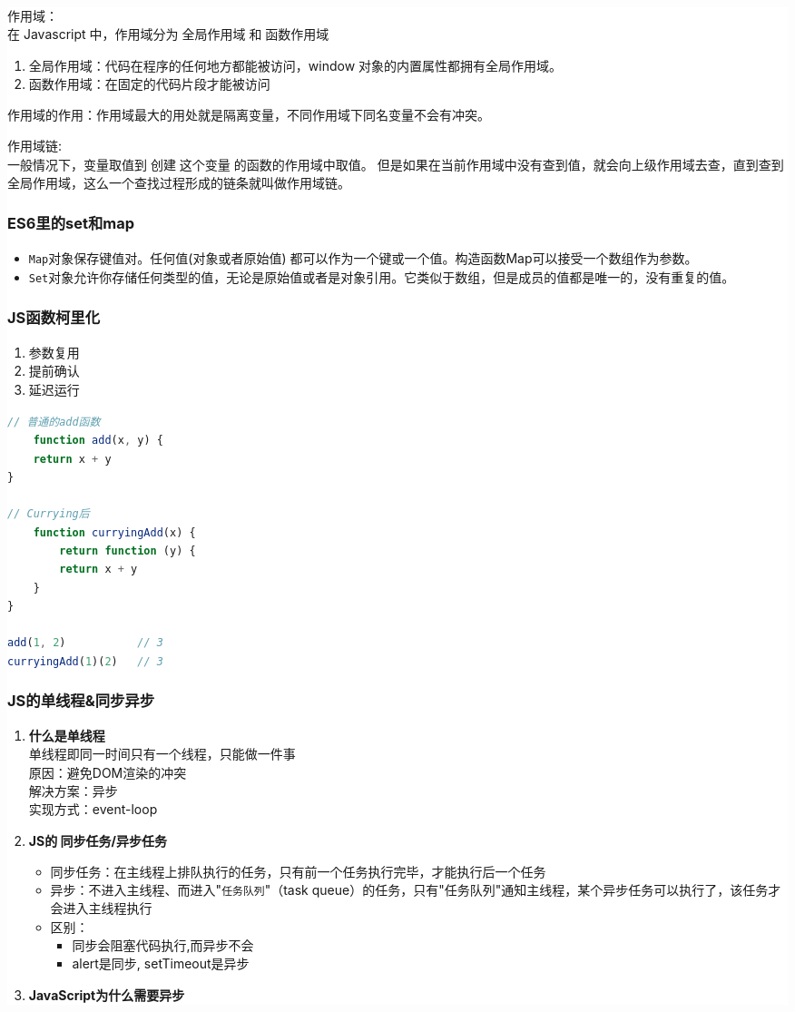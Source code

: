作用域：  
在 Javascript 中，作用域分为 全局作用域 和 函数作用域

1.  全局作用域：代码在程序的任何地方都能被访问，window 对象的内置属性都拥有全局作用域。
2.  函数作用域：在固定的代码片段才能被访问

作用域的作用：作用域最大的用处就是隔离变量，不同作用域下同名变量不会有冲突。

作用域链:  
一般情况下，变量取值到 创建 这个变量 的函数的作用域中取值。 但是如果在当前作用域中没有查到值，就会向上级作用域去查，直到查到全局作用域，这么一个查找过程形成的链条就叫做作用域链。

### ES6里的set和map

*   `Map`对象保存键值对。任何值(对象或者原始值) 都可以作为一个键或一个值。构造函数Map可以接受一个数组作为参数。
*   `Set`对象允许你存储任何类型的值，无论是原始值或者是对象引用。它类似于数组，但是成员的值都是唯一的，没有重复的值。

### JS函数柯里化

1.  参数复用
2.  提前确认
3.  延迟运行

```js
// 普通的add函数
    function add(x, y) {
    return x + y
}

// Currying后
    function curryingAdd(x) {
        return function (y) {
        return x + y
    }
}

add(1, 2)           // 3
curryingAdd(1)(2)   // 3
```

### JS的单线程&同步异步

1.  **什么是单线程**  
    单线程即同一时间只有一个线程，只能做一件事  
    原因：避免DOM渲染的冲突  
    解决方案：异步  
    实现方式：event-loop
    
2.  **JS的 同步任务/异步任务**
    
    *   同步任务：在主线程上排队执行的任务，只有前一个任务执行完毕，才能执行后一个任务
    *   异步：不进入主线程、而进入"`任务队列`"（task queue）的任务，只有"任务队列"通知主线程，某个异步任务可以执行了，该任务才会进入主线程执行
    *   区别：
        *   同步会阻塞代码执行,而异步不会
        *   alert是同步, setTimeout是异步
3.  **JavaScript为什么需要异步**
    